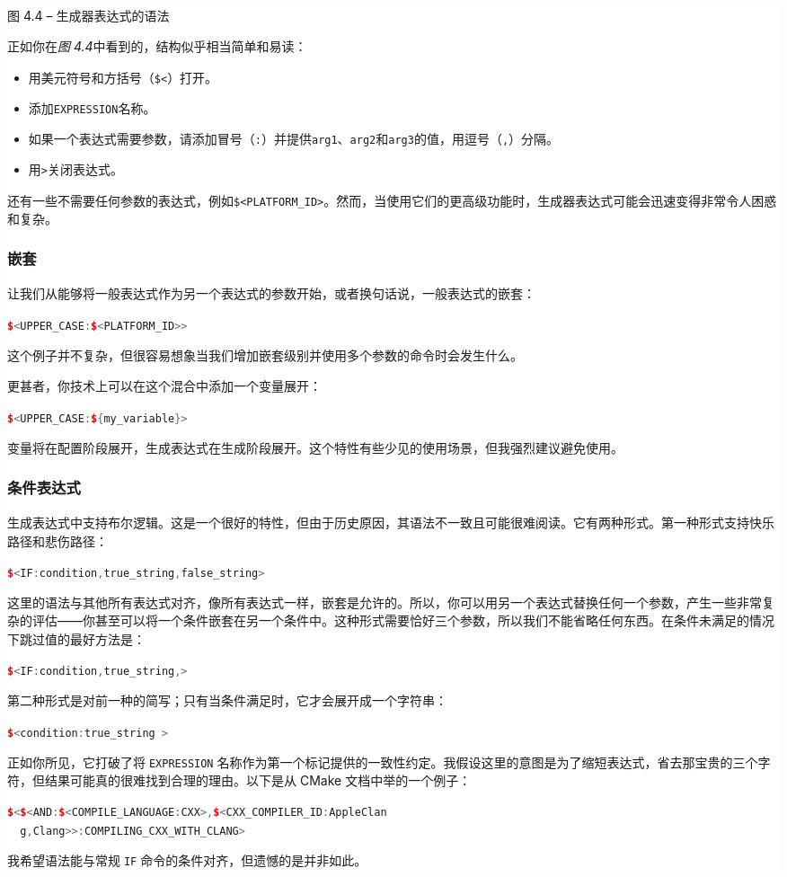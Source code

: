 图 4.4 – 生成器表达式的语法

正如你在*图 4.4*中看到的，结构似乎相当简单和易读：

+   用美元符号和方括号（`$<`）打开。

+   添加`EXPRESSION`名称。

+   如果一个表达式需要参数，请添加冒号（`:`）并提供`arg1`、`arg2`和`arg3`的值，用逗号（`,`）分隔。

+   用`>`关闭表达式。

还有一些不需要任何参数的表达式，例如`$<PLATFORM_ID>`。然而，当使用它们的更高级功能时，生成器表达式可能会迅速变得非常令人困惑和复杂。

### 嵌套

让我们从能够将一般表达式作为另一个表达式的参数开始，或者换句话说，一般表达式的嵌套：

```cpp
$<UPPER_CASE:$<PLATFORM_ID>>
```

这个例子并不复杂，但很容易想象当我们增加嵌套级别并使用多个参数的命令时会发生什么。

更甚者，你技术上可以在这个混合中添加一个变量展开：

```cpp
$<UPPER_CASE:${my_variable}>
```

变量将在配置阶段展开，生成表达式在生成阶段展开。这个特性有些少见的使用场景，但我强烈建议避免使用。

### 条件表达式

生成表达式中支持布尔逻辑。这是一个很好的特性，但由于历史原因，其语法不一致且可能很难阅读。它有两种形式。第一种形式支持快乐路径和悲伤路径：

```cpp
$<IF:condition,true_string,false_string>
```

这里的语法与其他所有表达式对齐，像所有表达式一样，嵌套是允许的。所以，你可以用另一个表达式替换任何一个参数，产生一些非常复杂的评估——你甚至可以将一个条件嵌套在另一个条件中。这种形式需要恰好三个参数，所以我们不能省略任何东西。在条件未满足的情况下跳过值的最好方法是：

```cpp
$<IF:condition,true_string,>
```

第二种形式是对前一种的简写；只有当条件满足时，它才会展开成一个字符串：

```cpp
$<condition:true_string >
```

正如你所见，它打破了将 `EXPRESSION` 名称作为第一个标记提供的一致性约定。我假设这里的意图是为了缩短表达式，省去那宝贵的三个字符，但结果可能真的很难找到合理的理由。以下是从 CMake 文档中举的一个例子：

```cpp
$<$<AND:$<COMPILE_LANGUAGE:CXX>,$<CXX_COMPILER_ID:AppleClan
  g,Clang>>:COMPILING_CXX_WITH_CLANG>
```

我希望语法能与常规 `IF` 命令的条件对齐，但遗憾的是并非如此。
